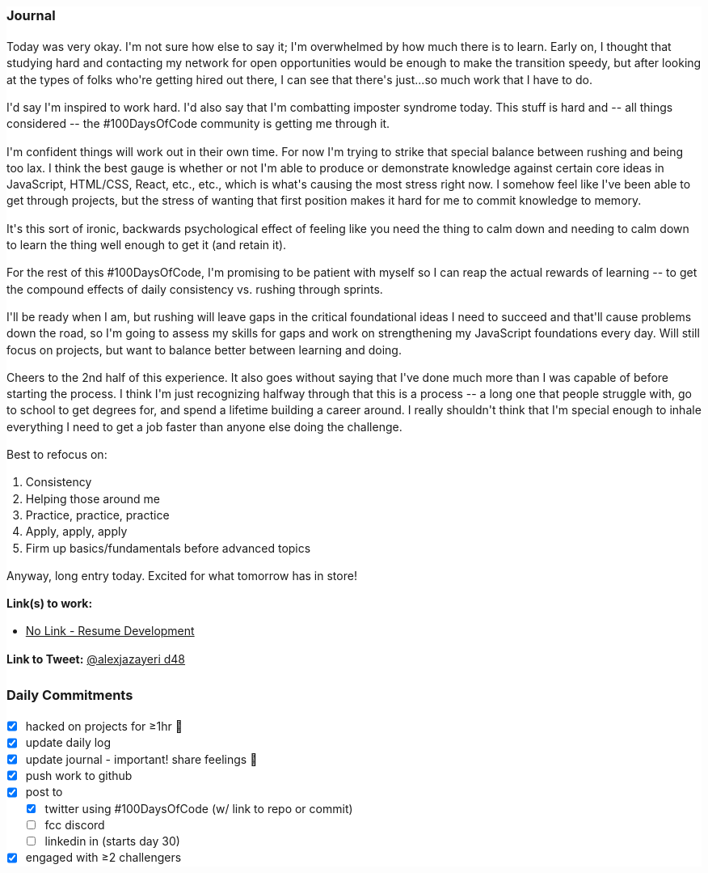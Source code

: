 ### Journal

Today was very okay. I'm not sure how else to say it; I'm overwhelmed by how much there is to learn. Early on, I thought that studying hard and contacting my network for open opportunities would be enough to make the transition speedy, but after looking at the types of folks who're getting hired out there, I can see that there's just...so much work that I have to do.

I'd say I'm inspired to work hard. I'd also say that I'm combatting imposter syndrome today. This stuff is hard and -- all things considered -- the #100DaysOfCode community is getting me through it.

I'm confident things will work out in their own time. For now I'm trying to strike that special balance between rushing and being too lax. I think the best gauge is whether or not I'm able to produce or demonstrate knowledge against certain core ideas in JavaScript, HTML/CSS, React, etc., etc., which is what's causing the most stress right now. I somehow feel like I've been able to get through projects, but the stress of wanting that first position makes it hard for me to commit knowledge to memory.

It's this sort of ironic, backwards psychological effect of feeling like you need the thing to calm down and needing to calm down to learn the thing well enough to get it (and retain it).

For the rest of this #100DaysOfCode, I'm promising to be patient with myself so I can reap the actual rewards of learning -- to get the compound effects of daily consistency vs. rushing through sprints.

I'll be ready when I am, but rushing will leave gaps in the critical foundational ideas I need to succeed and that'll cause problems down the road, so I'm going to assess my skills for gaps and work on strengthening my JavaScript foundations every day. Will still focus on projects, but want to balance better between learning and doing.

Cheers to the 2nd half of this experience. It also goes without saying that I've done much more than I was capable of before starting the process. I think I'm just recognizing halfway through that this is a process -- a long one that people struggle with, go to school to get degrees for, and spend a lifetime building a career around. I really shouldn't think that I'm special enough to inhale everything I need to get a job faster than anyone else doing the challenge.

Best to refocus on:
1. Consistency
2. Helping those around me
3. Practice, practice, practice
4. Apply, apply, apply
5. Firm up basics/fundamentals before advanced topics


Anyway, long entry today. Excited for what tomorrow has in store!

**Link(s) to work:** 
- [No Link - Resume Development]()

**Link to Tweet:** [@alexjazayeri d48](https://twitter.com/alexjazayeri/status/1516515018430242819?s=20&t=iDe8ZQLZZE9XmTzZm8C-vg)

### Daily Commitments
- [x] hacked on projects for ≥1hr 👾
- [x] update daily log
- [x] update journal - important! share feelings 🌈
- [x] push work to github
- [x] post to
  - [x] twitter using #100DaysOfCode (w/ link to repo or commit)
  - [ ] fcc discord
  - [ ] linkedin in (starts day 30)
- [x] engaged with ≥2 challengers
